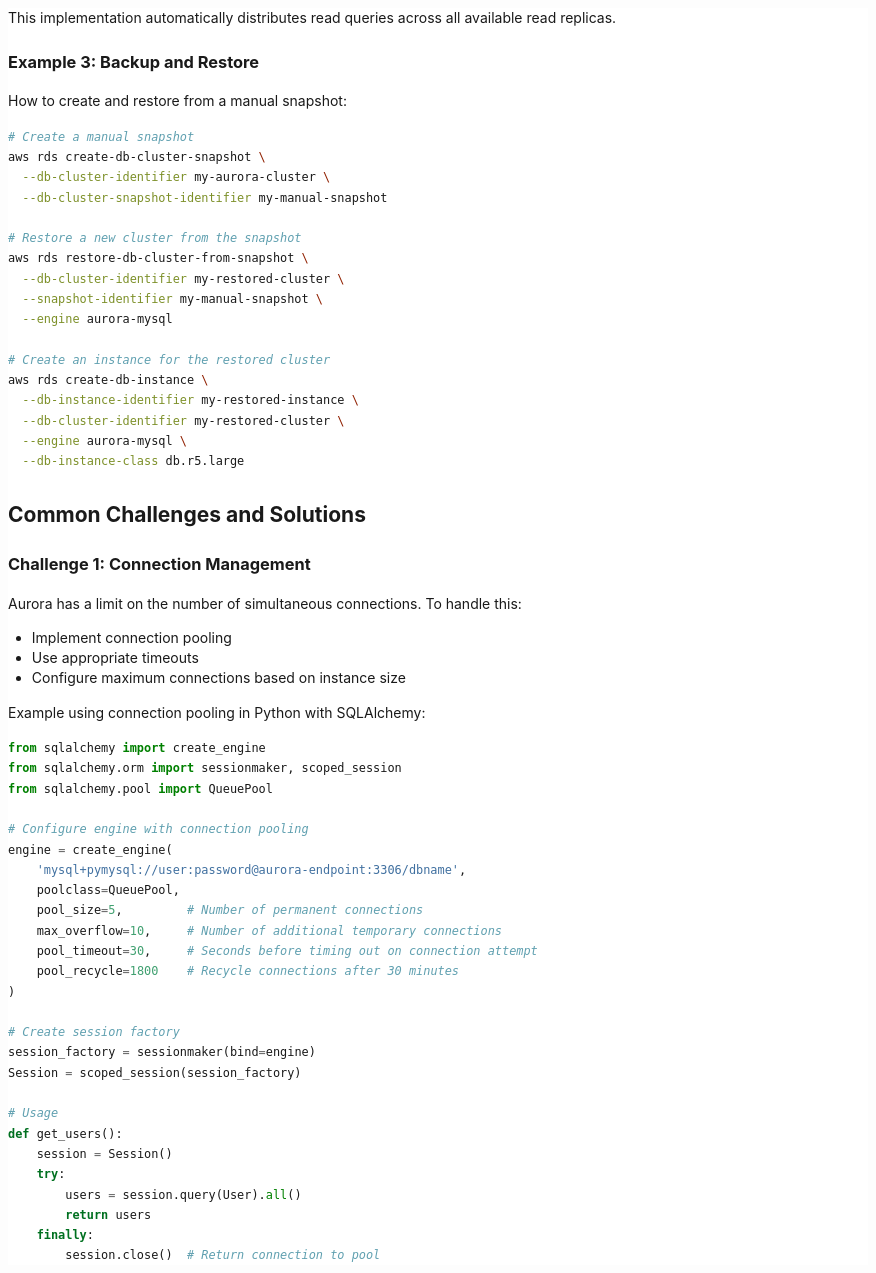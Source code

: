 This implementation automatically distributes read queries across all available read replicas.

### Example 3: Backup and Restore

How to create and restore from a manual snapshot:

```bash
# Create a manual snapshot
aws rds create-db-cluster-snapshot \
  --db-cluster-identifier my-aurora-cluster \
  --db-cluster-snapshot-identifier my-manual-snapshot

# Restore a new cluster from the snapshot
aws rds restore-db-cluster-from-snapshot \
  --db-cluster-identifier my-restored-cluster \
  --snapshot-identifier my-manual-snapshot \
  --engine aurora-mysql

# Create an instance for the restored cluster
aws rds create-db-instance \
  --db-instance-identifier my-restored-instance \
  --db-cluster-identifier my-restored-cluster \
  --engine aurora-mysql \
  --db-instance-class db.r5.large
```

## Common Challenges and Solutions

### Challenge 1: Connection Management

Aurora has a limit on the number of simultaneous connections. To handle this:

* Implement connection pooling
* Use appropriate timeouts
* Configure maximum connections based on instance size

Example using connection pooling in Python with SQLAlchemy:

```python
from sqlalchemy import create_engine
from sqlalchemy.orm import sessionmaker, scoped_session
from sqlalchemy.pool import QueuePool

# Configure engine with connection pooling
engine = create_engine(
    'mysql+pymysql://user:password@aurora-endpoint:3306/dbname',
    poolclass=QueuePool,
    pool_size=5,         # Number of permanent connections
    max_overflow=10,     # Number of additional temporary connections
    pool_timeout=30,     # Seconds before timing out on connection attempt
    pool_recycle=1800    # Recycle connections after 30 minutes
)

# Create session factory
session_factory = sessionmaker(bind=engine)
Session = scoped_session(session_factory)

# Usage
def get_users():
    session = Session()
    try:
        users = session.query(User).all()
        return users
    finally:
        session.close()  # Return connection to pool
```